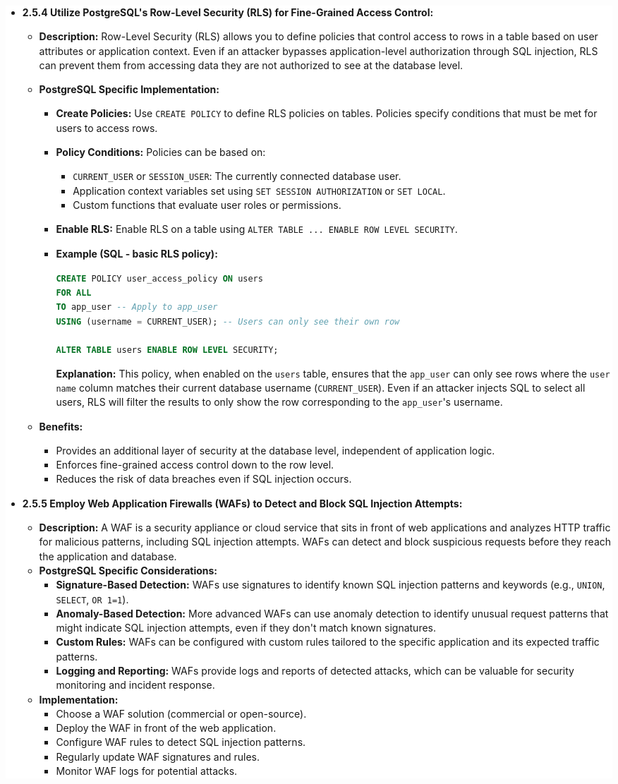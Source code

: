 *   **2.5.4 Utilize PostgreSQL's Row-Level Security (RLS) for Fine-Grained Access Control:**

    *   **Description:** Row-Level Security (RLS) allows you to define policies that control access to rows in a table based on user attributes or application context.  Even if an attacker bypasses application-level authorization through SQL injection, RLS can prevent them from accessing data they are not authorized to see at the database level.
    *   **PostgreSQL Specific Implementation:**
        *   **Create Policies:** Use `CREATE POLICY` to define RLS policies on tables. Policies specify conditions that must be met for users to access rows.
        *   **Policy Conditions:** Policies can be based on:
            *   `CURRENT_USER` or `SESSION_USER`:  The currently connected database user.
            *   Application context variables set using `SET SESSION AUTHORIZATION` or `SET LOCAL`.
            *   Custom functions that evaluate user roles or permissions.
        *   **Enable RLS:** Enable RLS on a table using `ALTER TABLE ... ENABLE ROW LEVEL SECURITY`.
        *   **Example (SQL - basic RLS policy):**

            ```sql
            CREATE POLICY user_access_policy ON users
            FOR ALL
            TO app_user -- Apply to app_user
            USING (username = CURRENT_USER); -- Users can only see their own row

            ALTER TABLE users ENABLE ROW LEVEL SECURITY;
            ```

            **Explanation:** This policy, when enabled on the `users` table, ensures that the `app_user` can only see rows where the `username` column matches their current database username (`CURRENT_USER`). Even if an attacker injects SQL to select all users, RLS will filter the results to only show the row corresponding to the `app_user`'s username.

    *   **Benefits:**
        *   Provides an additional layer of security at the database level, independent of application logic.
        *   Enforces fine-grained access control down to the row level.
        *   Reduces the risk of data breaches even if SQL injection occurs.

*   **2.5.5 Employ Web Application Firewalls (WAFs) to Detect and Block SQL Injection Attempts:**

    *   **Description:** A WAF is a security appliance or cloud service that sits in front of web applications and analyzes HTTP traffic for malicious patterns, including SQL injection attempts. WAFs can detect and block suspicious requests before they reach the application and database.
    *   **PostgreSQL Specific Considerations:**
        *   **Signature-Based Detection:** WAFs use signatures to identify known SQL injection patterns and keywords (e.g., `UNION`, `SELECT`, `OR 1=1`).
        *   **Anomaly-Based Detection:** More advanced WAFs can use anomaly detection to identify unusual request patterns that might indicate SQL injection attempts, even if they don't match known signatures.
        *   **Custom Rules:** WAFs can be configured with custom rules tailored to the specific application and its expected traffic patterns.
        *   **Logging and Reporting:** WAFs provide logs and reports of detected attacks, which can be valuable for security monitoring and incident response.
    *   **Implementation:**
        *   Choose a WAF solution (commercial or open-source).
        *   Deploy the WAF in front of the web application.
        *   Configure WAF rules to detect SQL injection patterns.
        *   Regularly update WAF signatures and rules.
        *   Monitor WAF logs for potential attacks.
